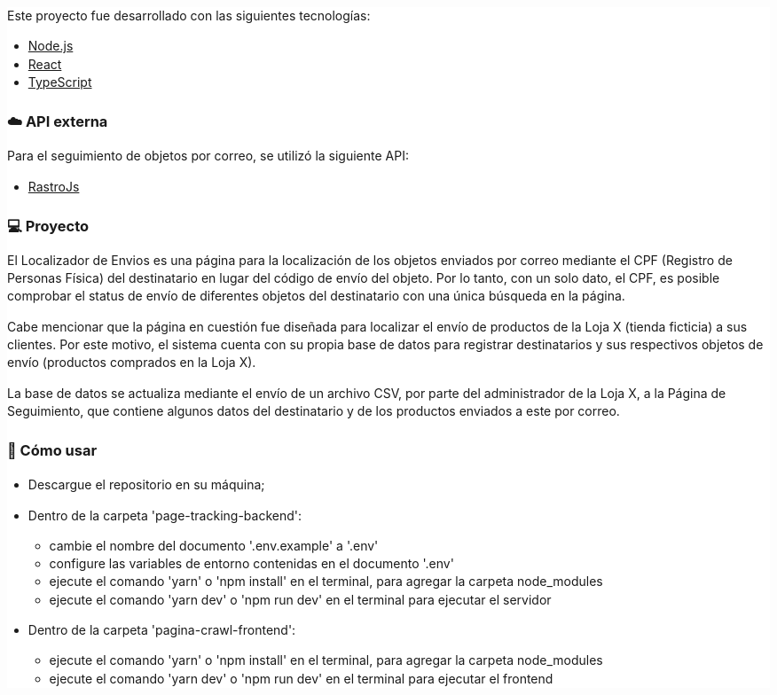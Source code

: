 Este proyecto fue desarrollado con las siguientes tecnologías:

- [Node.js](https://nodejs.org/en/)
- [React](https://reactjs.org)
- [TypeScript](https://www.typescriptlang.org/)


### :cloud: API externa

Para el seguimiento de objetos por correo, se utilizó la siguiente API:

- [RastroJs](https://github.com/talesluna/rastrojs)


### 💻 Proyecto

El Localizador de Envios es una página para la localización de los objetos enviados por correo mediante el CPF (Registro de Personas Física) del destinatario en lugar del código de envío del objeto. Por lo tanto, con un solo dato, el CPF, es posible comprobar el status de envío de diferentes objetos del destinatario con una única búsqueda en la página.

Cabe mencionar que la página en cuestión fue diseñada para localizar el envío de productos de la Loja X (tienda ficticia) a sus clientes. Por este motivo, el sistema cuenta con su propia base de datos para registrar destinatarios y sus respectivos objetos de envío (productos comprados en la Loja X).

La base de datos se actualiza mediante el envío de un archivo CSV, por parte del administrador de la Loja X, a la Página de Seguimiento, que contiene algunos datos del destinatario y de los productos enviados a este por correo.


### 🤔 Cómo usar

- Descargue el repositorio en su máquina;

- Dentro de la carpeta 'page-tracking-backend':

  - cambie el nombre del documento '.env.example' a '.env'
  - configure las variables de entorno contenidas en el documento '.env'
  - ejecute el comando 'yarn' o 'npm install' en el terminal, para agregar la carpeta node_modules
  - ejecute el comando 'yarn dev' o 'npm run dev' en el terminal para ejecutar el servidor

- Dentro de la carpeta 'pagina-crawl-frontend':
  - ejecute el comando 'yarn' o 'npm install' en el terminal, para agregar la carpeta node_modules
  - ejecute el comando 'yarn dev' o 'npm run dev' en el terminal para ejecutar el frontend
